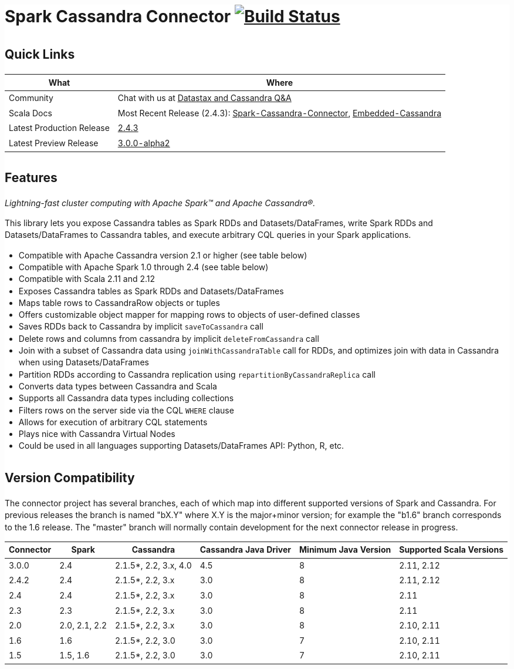 # Spark Cassandra Connector [![Build Status](https://travis-ci.org/datastax/spark-cassandra-connector.svg)](https://travis-ci.org/datastax/spark-cassandra-connector)

## Quick Links

| What       | Where |
| ---------- | ----- |
| Community  | Chat with us at [Datastax and Cassandra Q&A](https://community.datastax.com/index.html) |
| Scala Docs | Most Recent Release (2.4.3): [Spark-Cassandra-Connector](https://datastax.github.io/spark-cassandra-connector/ApiDocs/2.4.2/spark-cassandra-connector/), [Embedded-Cassandra](https://datastax.github.io/spark-cassandra-connector/ApiDocs/2.4.2/spark-cassandra-connector-embedded/) |
| Latest Production Release | [2.4.3](https://mvnrepository.com/artifact/com.datastax.spark/spark-cassandra-connector_2.12/2.4.3) |
| Latest Preview Release | [3.0.0-alpha2](https://mvnrepository.com/artifact/com.datastax.spark/spark-cassandra-connector_2.12/3.0.0-alpha2) | 
## Features

*Lightning-fast cluster computing with Apache Spark&trade; and Apache Cassandra&reg;.*

This library lets you expose Cassandra tables as Spark RDDs and Datasets/DataFrames, write
Spark RDDs and Datasets/DataFrames to Cassandra tables, and execute arbitrary CQL queries
in your Spark applications.

 - Compatible with Apache Cassandra version 2.1 or higher (see table below)
 - Compatible with Apache Spark 1.0 through 2.4 (see table below)
 - Compatible with Scala 2.11 and 2.12
 - Exposes Cassandra tables as Spark RDDs and Datasets/DataFrames
 - Maps table rows to CassandraRow objects or tuples
 - Offers customizable object mapper for mapping rows to objects of user-defined classes
 - Saves RDDs back to Cassandra by implicit `saveToCassandra` call
 - Delete rows and columns from cassandra by implicit `deleteFromCassandra` call
 - Join with a subset of Cassandra data using `joinWithCassandraTable` call for RDDs, and
   optimizes join with data in Cassandra when using Datasets/DataFrames
 - Partition RDDs according to Cassandra replication using `repartitionByCassandraReplica` call
 - Converts data types between Cassandra and Scala
 - Supports all Cassandra data types including collections
 - Filters rows on the server side via the CQL `WHERE` clause
 - Allows for execution of arbitrary CQL statements
 - Plays nice with Cassandra Virtual Nodes
 - Could be used in all languages supporting Datasets/DataFrames API: Python, R, etc.

## Version Compatibility

The connector project has several branches, each of which map into different
supported versions of  Spark and Cassandra. For previous releases the branch is
named "bX.Y" where X.Y is the major+minor version; for example the "b1.6" branch
corresponds to the 1.6 release. The "master" branch will normally contain
development for the next connector release in progress.

| Connector | Spark         | Cassandra | Cassandra Java Driver | Minimum Java Version | Supported Scala Versions |
| --------- | ------------- | --------- | --------------------- | -------------------- | -----------------------  |
| 3.0.0     | 2.4           | 2.1.5*, 2.2, 3.x, 4.0 | 4.5              | 8             | 2.11, 2.12               |
| 2.4.2     | 2.4           | 2.1.5*, 2.2, 3.x      | 3.0              | 8             | 2.11, 2.12               |
| 2.4       | 2.4           | 2.1.5*, 2.2, 3.x      | 3.0              | 8             | 2.11                     |
| 2.3       | 2.3           | 2.1.5*, 2.2, 3.x      | 3.0              | 8             | 2.11                     |
| 2.0       | 2.0, 2.1, 2.2 | 2.1.5*, 2.2, 3.x      | 3.0              | 8             | 2.10, 2.11               |
| 1.6       | 1.6           | 2.1.5*, 2.2, 3.0      | 3.0              | 7             | 2.10, 2.11               |
| 1.5       | 1.5, 1.6      | 2.1.5*, 2.2, 3.0      | 3.0              | 7             | 2.10, 2.11               |